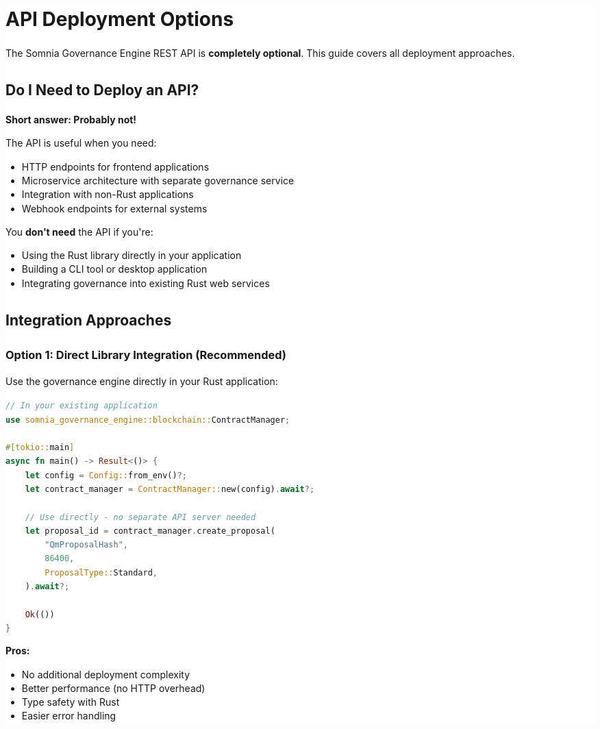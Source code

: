 # API Deployment Options

The Somnia Governance Engine REST API is **completely optional**. This guide covers all deployment approaches.

## Do I Need to Deploy an API?

**Short answer: Probably not!**

The API is useful when you need:
- HTTP endpoints for frontend applications
- Microservice architecture with separate governance service
- Integration with non-Rust applications
- Webhook endpoints for external systems

You **don't need** the API if you're:
- Using the Rust library directly in your application
- Building a CLI tool or desktop application
- Integrating governance into existing Rust web services

## Integration Approaches

### Option 1: Direct Library Integration (Recommended)

Use the governance engine directly in your Rust application:

```rust
// In your existing application
use somnia_governance_engine::blockchain::ContractManager;

#[tokio::main]
async fn main() -> Result<()> {
    let config = Config::from_env()?;
    let contract_manager = ContractManager::new(config).await?;

    // Use directly - no separate API server needed
    let proposal_id = contract_manager.create_proposal(
        "QmProposalHash",
        86400,
        ProposalType::Standard,
    ).await?;

    Ok(())
}
```

**Pros:**
- No additional deployment complexity
- Better performance (no HTTP overhead)
- Type safety with Rust
- Easier error handling
